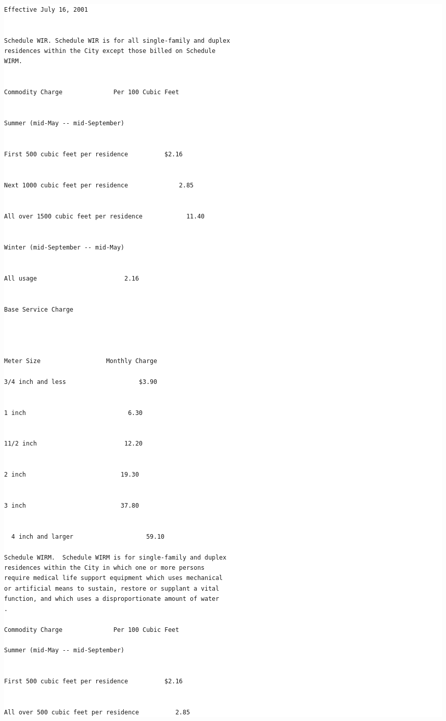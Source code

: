   
    Effective July 16, 2001  
  
  
    Schedule WIR. Schedule WIR is for all single-family and duplex  
    residences within the City except those billed on Schedule  
    WIRM.  
  
  
    Commodity Charge              Per 100 Cubic Feet  
  
  
    Summer (mid-May -- mid-September)  
  
  
    First 500 cubic feet per residence          $2.16  
  
  
    Next 1000 cubic feet per residence              2.85  
  
  
    All over 1500 cubic feet per residence            11.40  
  
  
    Winter (mid-September -- mid-May)  
  
  
    All usage                        2.16  
  
  
    Base Service Charge  
  
  
  
  
    Meter Size                  Monthly Charge  
  
    3/4 inch and less                    $3.90  
  
  
    1 inch                            6.30  
  
  
    11/2 inch                        12.20  
  
  
    2 inch                          19.30  
  
  
    3 inch                          37.80  
  
  
      4 inch and larger                    59.10  
  
    Schedule WIRM.  Schedule WIRM is for single-family and duplex  
    residences within the City in which one or more persons  
    require medical life support equipment which uses mechanical  
    or artificial means to sustain, restore or supplant a vital  
    function, and which uses a disproportionate amount of water  
    .  
  
    Commodity Charge              Per 100 Cubic Feet  
  
    Summer (mid-May -- mid-September)  
  
  
    First 500 cubic feet per residence          $2.16  
  
  
    All over 500 cubic feet per residence          2.85  
  
